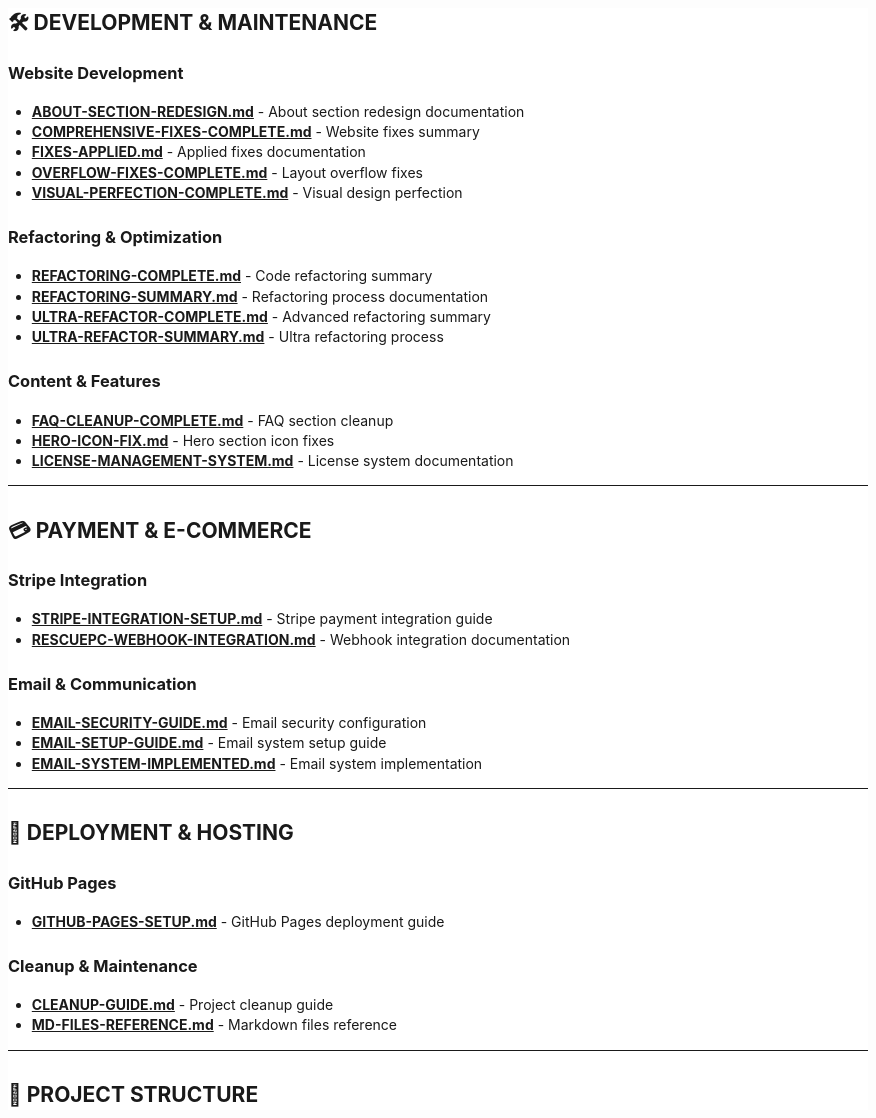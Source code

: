 ## 🛠️ **DEVELOPMENT & MAINTENANCE**

### **Website Development**
- **[ABOUT-SECTION-REDESIGN.md](ABOUT-SECTION-REDESIGN.md)** - About section redesign documentation
- **[COMPREHENSIVE-FIXES-COMPLETE.md](COMPREHENSIVE-FIXES-COMPLETE.md)** - Website fixes summary
- **[FIXES-APPLIED.md](FIXES-APPLIED.md)** - Applied fixes documentation
- **[OVERFLOW-FIXES-COMPLETE.md](OVERFLOW-FIXES-COMPLETE.md)** - Layout overflow fixes
- **[VISUAL-PERFECTION-COMPLETE.md](VISUAL-PERFECTION-COMPLETE.md)** - Visual design perfection

### **Refactoring & Optimization**
- **[REFACTORING-COMPLETE.md](REFACTORING-COMPLETE.md)** - Code refactoring summary
- **[REFACTORING-SUMMARY.md](REFACTORING-SUMMARY.md)** - Refactoring process documentation
- **[ULTRA-REFACTOR-COMPLETE.md](ULTRA-REFACTOR-COMPLETE.md)** - Advanced refactoring summary
- **[ULTRA-REFACTOR-SUMMARY.md](ULTRA-REFACTOR-SUMMARY.md)** - Ultra refactoring process

### **Content & Features**
- **[FAQ-CLEANUP-COMPLETE.md](FAQ-CLEANUP-COMPLETE.md)** - FAQ section cleanup
- **[HERO-ICON-FIX.md](HERO-ICON-FIX.md)** - Hero section icon fixes
- **[LICENSE-MANAGEMENT-SYSTEM.md](LICENSE-MANAGEMENT-SYSTEM.md)** - License system documentation

---

## 💳 **PAYMENT & E-COMMERCE**

### **Stripe Integration**
- **[STRIPE-INTEGRATION-SETUP.md](STRIPE-INTEGRATION-SETUP.md)** - Stripe payment integration guide
- **[RESCUEPC-WEBHOOK-INTEGRATION.md](RESCUEPC-WEBHOOK-INTEGRATION.md)** - Webhook integration documentation

### **Email & Communication**
- **[EMAIL-SECURITY-GUIDE.md](EMAIL-SECURITY-GUIDE.md)** - Email security configuration
- **[EMAIL-SETUP-GUIDE.md](EMAIL-SETUP-GUIDE.md)** - Email system setup guide
- **[EMAIL-SYSTEM-IMPLEMENTED.md](EMAIL-SYSTEM-IMPLEMENTED.md)** - Email system implementation

---

## 🚀 **DEPLOYMENT & HOSTING**

### **GitHub Pages**
- **[GITHUB-PAGES-SETUP.md](GITHUB-PAGES-SETUP.md)** - GitHub Pages deployment guide

### **Cleanup & Maintenance**
- **[CLEANUP-GUIDE.md](CLEANUP-GUIDE.md)** - Project cleanup guide
- **[MD-FILES-REFERENCE.md](MD-FILES-REFERENCE.md)** - Markdown files reference

---

## 📁 **PROJECT STRUCTURE**
